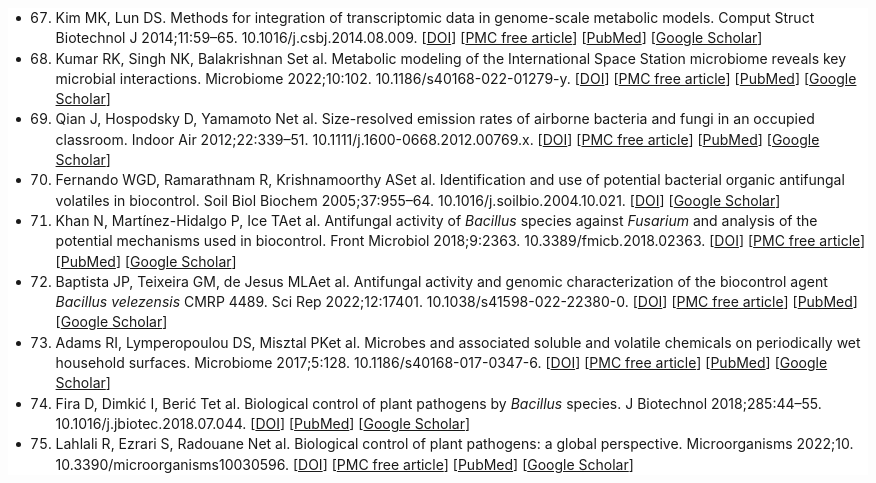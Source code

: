 *   67. Kim MK, Lun DS. Methods for integration of transcriptomic data in genome-scale metabolic models. Comput Struct Biotechnol J 2014;11:59–65. 10.1016/j.csbj.2014.08.009. \[[DOI](https://doi.org/10.1016/j.csbj.2014.08.009)\] \[[PMC free article](https://www.ncbi.nlm.nih.gov/articles/PMC4212280/)\] \[[PubMed](https://pubmed.ncbi.nlm.nih.gov/25379144/)\] \[[Google Scholar](https://scholar.google.com/scholar_lookup?journal=Comput%20Struct%20Biotechnol%20J&title=Methods%20for%20integration%20of%20transcriptomic%20data%20in%20genome-scale%20metabolic%20models&volume=11&publication_year=2014&pages=59-65&pmid=25379144&doi=10.1016/j.csbj.2014.08.009&)\]
*   68. Kumar RK, Singh NK, Balakrishnan Set al. Metabolic modeling of the International Space Station microbiome reveals key microbial interactions. Microbiome 2022;10:102. 10.1186/s40168-022-01279-y. \[[DOI](https://doi.org/10.1186/s40168-022-01279-y)\] \[[PMC free article](https://www.ncbi.nlm.nih.gov/articles/PMC9258157/)\] \[[PubMed](https://pubmed.ncbi.nlm.nih.gov/35791019/)\] \[[Google Scholar](https://scholar.google.com/scholar_lookup?journal=Microbiome&title=Metabolic%20modeling%20of%20the%20International%20Space%20Station%20microbiome%20reveals%20key%20microbial%20interactions&volume=10&publication_year=2022&pages=102&pmid=35791019&doi=10.1186/s40168-022-01279-y&)\]
*   69. Qian J, Hospodsky D, Yamamoto Net al. Size-resolved emission rates of airborne bacteria and fungi in an occupied classroom. Indoor Air 2012;22:339–51. 10.1111/j.1600-0668.2012.00769.x. \[[DOI](https://doi.org/10.1111/j.1600-0668.2012.00769.x)\] \[[PMC free article](https://www.ncbi.nlm.nih.gov/articles/PMC3437488/)\] \[[PubMed](https://pubmed.ncbi.nlm.nih.gov/22257156/)\] \[[Google Scholar](https://scholar.google.com/scholar_lookup?journal=Indoor%20Air&title=Size-resolved%20emission%20rates%20of%20airborne%20bacteria%20and%20fungi%20in%20an%20occupied%20classroom&volume=22&publication_year=2012&pages=339-51&pmid=22257156&doi=10.1111/j.1600-0668.2012.00769.x&)\]
*   70. Fernando WGD, Ramarathnam R, Krishnamoorthy ASet al. Identification and use of potential bacterial organic antifungal volatiles in biocontrol. Soil Biol Biochem 2005;37:955–64. 10.1016/j.soilbio.2004.10.021. \[[DOI](https://doi.org/10.1016/j.soilbio.2004.10.021)\] \[[Google Scholar](https://scholar.google.com/scholar_lookup?journal=Soil%20Biol%20Biochem&title=Identification%20and%20use%20of%20potential%20bacterial%20organic%20antifungal%20volatiles%20in%20biocontrol&volume=37&publication_year=2005&pages=955-64&doi=10.1016/j.soilbio.2004.10.021&)\]
*   71. Khan N, Martínez-Hidalgo P, Ice TAet al. Antifungal activity of _Bacillus_ species against _Fusarium_ and analysis of the potential mechanisms used in biocontrol. Front Microbiol 2018;9:2363. 10.3389/fmicb.2018.02363. \[[DOI](https://doi.org/10.3389/fmicb.2018.02363)\] \[[PMC free article](https://www.ncbi.nlm.nih.gov/articles/PMC6176115/)\] \[[PubMed](https://pubmed.ncbi.nlm.nih.gov/30333816/)\] \[[Google Scholar](https://scholar.google.com/scholar_lookup?journal=Front%20Microbiol&title=Antifungal%20activity%20of%20Bacillus%20species%20against%20Fusarium%20and%20analysis%20of%20the%20potential%20mechanisms%20used%20in%20biocontrol&volume=9&publication_year=2018&pages=2363&pmid=30333816&doi=10.3389/fmicb.2018.02363&)\]
*   72. Baptista JP, Teixeira GM, de Jesus MLAet al. Antifungal activity and genomic characterization of the biocontrol agent _Bacillus velezensis_ CMRP 4489. Sci Rep 2022;12:17401. 10.1038/s41598-022-22380-0. \[[DOI](https://doi.org/10.1038/s41598-022-22380-0)\] \[[PMC free article](https://www.ncbi.nlm.nih.gov/articles/PMC9579199/)\] \[[PubMed](https://pubmed.ncbi.nlm.nih.gov/36257999/)\] \[[Google Scholar](https://scholar.google.com/scholar_lookup?journal=Sci%20Rep&title=Antifungal%20activity%20and%20genomic%20characterization%20of%20the%20biocontrol%20agent%20Bacillus%20velezensis%20CMRP%204489&volume=12&publication_year=2022&pages=17401&pmid=36257999&doi=10.1038/s41598-022-22380-0&)\]
*   73. Adams RI, Lymperopoulou DS, Misztal PKet al. Microbes and associated soluble and volatile chemicals on periodically wet household surfaces. Microbiome 2017;5:128. 10.1186/s40168-017-0347-6. \[[DOI](https://doi.org/10.1186/s40168-017-0347-6)\] \[[PMC free article](https://www.ncbi.nlm.nih.gov/articles/PMC5615633/)\] \[[PubMed](https://pubmed.ncbi.nlm.nih.gov/28950891/)\] \[[Google Scholar](https://scholar.google.com/scholar_lookup?journal=Microbiome&title=Microbes%20and%20associated%20soluble%20and%20volatile%20chemicals%20on%20periodically%20wet%20household%20surfaces&volume=5&publication_year=2017&pages=128&pmid=28950891&doi=10.1186/s40168-017-0347-6&)\]
*   74. Fira D, Dimkić I, Berić Tet al. Biological control of plant pathogens by _Bacillus_ species. J Biotechnol 2018;285:44–55. 10.1016/j.jbiotec.2018.07.044. \[[DOI](https://doi.org/10.1016/j.jbiotec.2018.07.044)\] \[[PubMed](https://pubmed.ncbi.nlm.nih.gov/30172784/)\] \[[Google Scholar](https://scholar.google.com/scholar_lookup?journal=J%20Biotechnol&title=Biological%20control%20of%20plant%20pathogens%20by%20Bacillus%20species&volume=285&publication_year=2018&pages=44-55&pmid=30172784&doi=10.1016/j.jbiotec.2018.07.044&)\]
*   75. Lahlali R, Ezrari S, Radouane Net al. Biological control of plant pathogens: a global perspective. Microorganisms 2022;10. 10.3390/microorganisms10030596. \[[DOI](https://doi.org/10.3390/microorganisms10030596)\] \[[PMC free article](https://www.ncbi.nlm.nih.gov/articles/PMC8951280/)\] \[[PubMed](https://pubmed.ncbi.nlm.nih.gov/35336171/)\] \[[Google Scholar](https://scholar.google.com/scholar_lookup?journal=Microorganisms&title=Biological%20control%20of%20plant%20pathogens:%20a%20global%20perspective&volume=10&publication_year=2022&pmid=35336171&doi=10.3390/microorganisms10030596&)\]